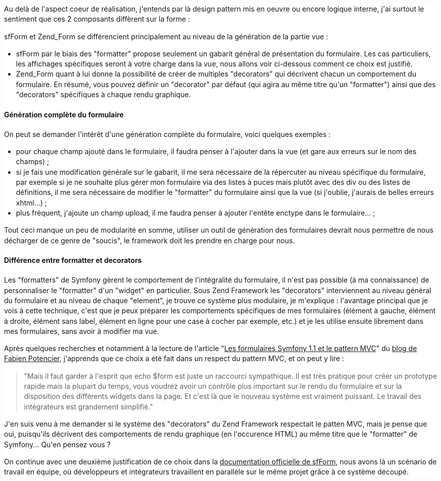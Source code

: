 Au delà de l'aspect coeur de réalisation, j'entends par là design pattern mis en oeuvre ou encore logique interne, j'ai surtout le sentiment que ces 2 composants diffèrent sur la forme :

sfForm et Zend_Form se différencient principalement au niveau de la génération de la partie vue :

* sfForm par le biais des "formatter" propose seulement un gabarit général de présentation du formulaire. Les cas particuliers, les affichages spécifiques seront à votre charge dans la vue, nous allons voir ci-dessous comment ce choix est justifié.
* Zend_Form quant à lui donne la possibilité de créer de multiples "decorators" qui décrivent chacun un comportement du formulaire. En résumé, vous pouvez définir un "decorator" par défaut (qui agira au même titre qu'un "formatter") ainsi que des "decorators" spécifiques à chaque rendu graphique.

#### Génération complète du formulaire

On peut se demander l'intérêt d'une génération complète du formulaire, voici quelques exemples :

* pour chaque champ ajouté dans le formulaire, il faudra penser à l'ajouter dans la vue (et gare aux erreurs sur le nom des champs) ;
* si je fais une modification générale sur le gabarit, il me sera nécessaire de la répercuter au niveau spécifique du formulaire, par exemple si je ne souhaite plus gérer mon formulaire via des listes à puces mais plutôt avec des div ou des listes de définitions, il me sera nécessaire de modifier le "formatter" du formulaire ainsi que la vue (si j'oublie, j'aurais de belles erreurs xhtml...) ;
* plus fréquent, j'ajoute un champ upload, il me faudra penser à ajouter l'entête enctype dans le formulaire... ;

Tout ceci manque un peu de modularité en somme, utiliser un outil de génération des formulaires devrait nous permettre de nous décharger de ce genre de "soucis", le framework doit les prendre en charge pour nous.

#### Différence entre formatter et decorators

Les "formatters" de Symfony gèrent le comportement de l'intégralité du formulaire, il n'est pas possible (à ma connaissance) de personnaliser le "formatter" d'un "widget" en particulier. Sous Zend Framework les "decorators" interviennent au niveau général du formulaire et au niveau de chaque "element", je trouve ce système plus modulaire, je m'explique : l'avantage principal que je vois à cette technique, c'est que je peux préparer les comportements spécifiques de mes formulaires (élément à gauche, élément à droite, élément sans label, élément en ligne pour une case à cocher par exemple, etc.) et je les utilise ensuite librement dans mes formulaires, sans avoir à modifier ma vue.

Après quelques recherches et notamment à la lecture de l'article "[Les formulaires Symfony 1.1 et le pattern MVC][8]" du [blog de Fabien Potencier][9], j'apprends que ce choix a été fait dans un respect du pattern MVC, et on peut y lire :

> "Mais il faut garder à l'esprit que echo $form est juste un raccourci sympathique. Il est très pratique pour créer un prototype rapide mais la plupart du temps, vous voudrez avoir un contrôle plus important sur le rendu du formulaire et sur la disposition des différents widgets dans la page. Et c'est là que le nouveau système est vraiment puissant. Le travail des intégrateurs est grandement simplifié."

J'en suis venu à me demander si le système des "decorators" du Zend Framework respectait le patten MVC, mais je pense que oui, puisqu'ils décrivent des comportements de rendu graphique (en l'occurence HTML) au même titre que le "formatter" de Symfony... Qu'en pensez vous ?

On continue avec une deuxième justification de ce choix dans la [documentation officielle de sfForm][10], nous avons là un scénario de travail en équipe, où développeurs et intégrateurs travaillent en parallèle sur le même projet grâce à ce système découpé.


[1]: /archives/2008-11-12-astuces-d-integration-css-pour-ie
[2]: http://www.symfony-project.org/
[3]: http://framework.zend.com/
[4]: http://www.biologeek.com/web-frameworks/definition-et-avantages-d-un-framework-web/
[5]: http://twodecember.com/fr/kronos/
[6]: http://twodecember.com/
[7]: /images/archives/2008-12-26-exercice-de-formulaire-avec-zend-form-et-sf-form/form-mini.gif
[8]: http://www.aide-de-camp.org/article/3/fr/les-formulaires-symfony-1-1-et-le-pattern-mvc
[9]: http://www.aide-de-camp.org/
[10]: http://www.symfony-project.org/book/forms/1_2/fr/03-Forms-for-web-Designers#L%27Interaction%20avec%20le%20D%C3%A9veloppeur